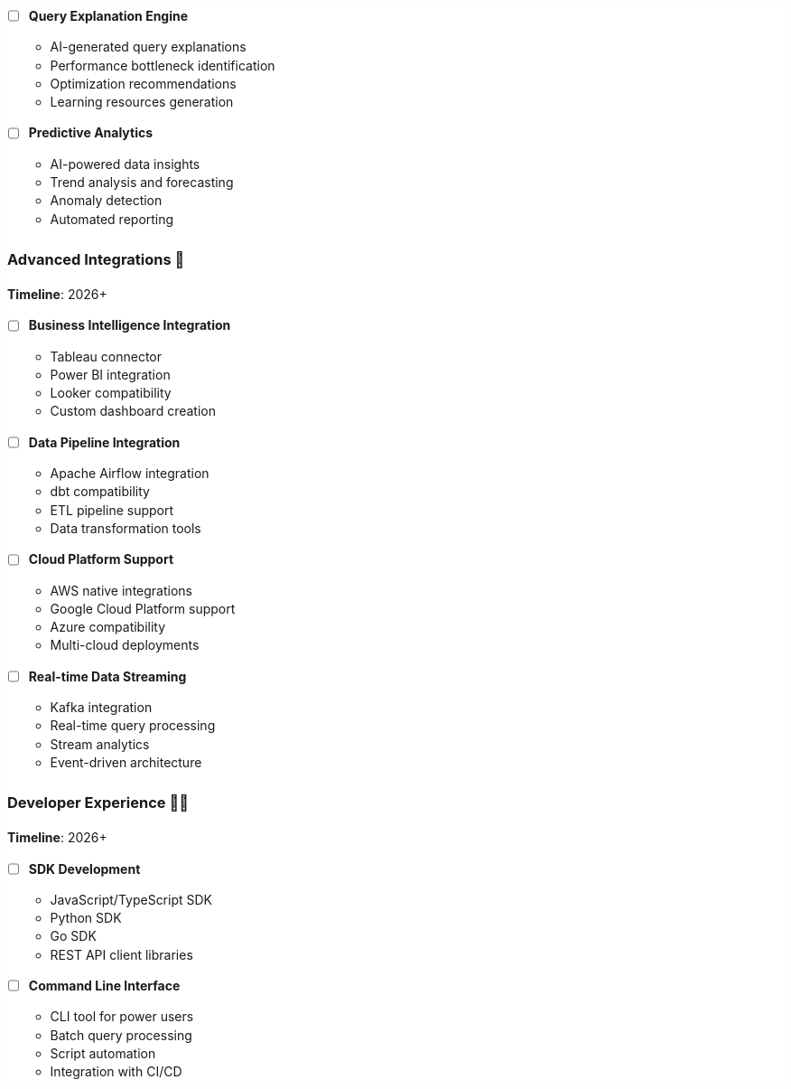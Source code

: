 - [ ] **Query Explanation Engine**
  - AI-generated query explanations
  - Performance bottleneck identification
  - Optimization recommendations
  - Learning resources generation

- [ ] **Predictive Analytics**
  - AI-powered data insights
  - Trend analysis and forecasting
  - Anomaly detection
  - Automated reporting

### Advanced Integrations 🔗

**Timeline**: 2026+

- [ ] **Business Intelligence Integration**
  - Tableau connector
  - Power BI integration
  - Looker compatibility
  - Custom dashboard creation

- [ ] **Data Pipeline Integration**
  - Apache Airflow integration
  - dbt compatibility
  - ETL pipeline support
  - Data transformation tools

- [ ] **Cloud Platform Support**
  - AWS native integrations
  - Google Cloud Platform support
  - Azure compatibility
  - Multi-cloud deployments

- [ ] **Real-time Data Streaming**
  - Kafka integration
  - Real-time query processing
  - Stream analytics
  - Event-driven architecture

### Developer Experience 👨‍💻

**Timeline**: 2026+

- [ ] **SDK Development**
  - JavaScript/TypeScript SDK
  - Python SDK
  - Go SDK
  - REST API client libraries

- [ ] **Command Line Interface**
  - CLI tool for power users
  - Batch query processing
  - Script automation
  - Integration with CI/CD
